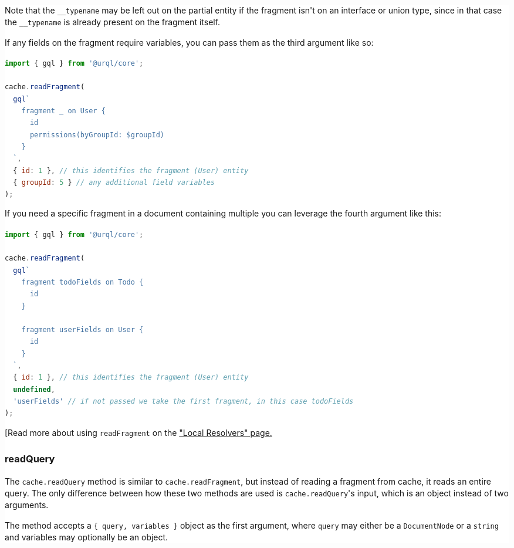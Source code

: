 Note that the `__typename` may be left out on the partial entity if the fragment isn't on an
interface or union type, since in that case the `__typename` is already present on the fragment
itself.

If any fields on the fragment require variables, you can pass them as the third argument like so:

```js
import { gql } from '@urql/core';

cache.readFragment(
  gql`
    fragment _ on User {
      id
      permissions(byGroupId: $groupId)
    }
  `,
  { id: 1 }, // this identifies the fragment (User) entity
  { groupId: 5 } // any additional field variables
);
```

If you need a specific fragment in a document containing multiple you can leverage
the fourth argument like this:

```js
import { gql } from '@urql/core';

cache.readFragment(
  gql`
    fragment todoFields on Todo {
      id
    }

    fragment userFields on User {
      id
    }
  `,
  { id: 1 }, // this identifies the fragment (User) entity
  undefined,
  'userFields' // if not passed we take the first fragment, in this case todoFields
);
```

[Read more about using `readFragment` on the ["Local Resolvers"
page.](../graphcache/local-resolvers.md#reading-a-fragment)

### readQuery

The `cache.readQuery` method is similar to `cache.readFragment`, but instead of reading a fragment
from cache, it reads an entire query. The only difference between how these two methods are used is
`cache.readQuery`'s input, which is an object instead of two arguments.

The method accepts a `{ query, variables }` object as the first argument, where `query` may either
be a `DocumentNode` or a `string` and variables may optionally be an object.
